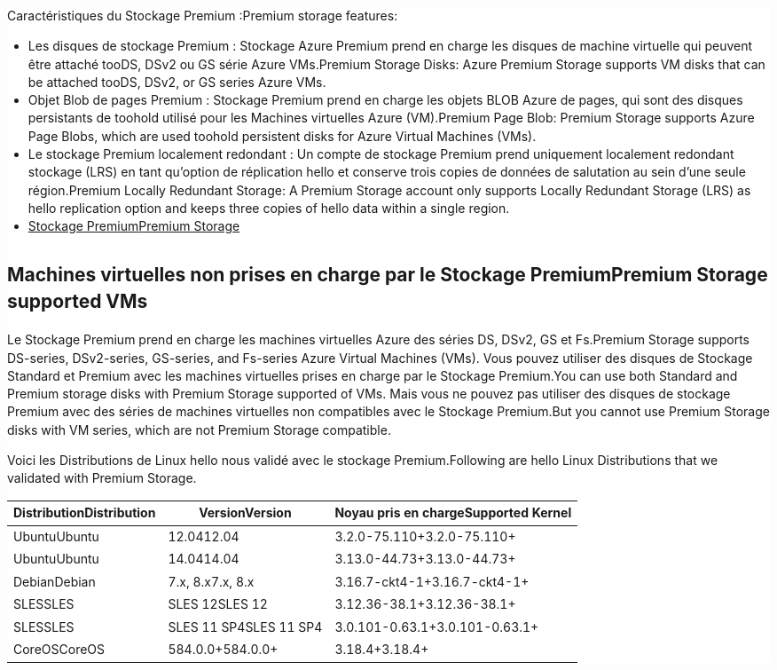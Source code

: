 <span data-ttu-id="c9a6b-145">Caractéristiques du Stockage Premium :</span><span class="sxs-lookup"><span data-stu-id="c9a6b-145">Premium storage features:</span></span>

* <span data-ttu-id="c9a6b-146">Les disques de stockage Premium : Stockage Azure Premium prend en charge les disques de machine virtuelle qui peuvent être attaché tooDS, DSv2 ou GS série Azure VMs.</span><span class="sxs-lookup"><span data-stu-id="c9a6b-146">Premium Storage Disks: Azure Premium Storage supports VM disks that can be attached tooDS, DSv2, or GS series Azure VMs.</span></span>
* <span data-ttu-id="c9a6b-147">Objet Blob de pages Premium : Stockage Premium prend en charge les objets BLOB Azure de pages, qui sont des disques persistants de toohold utilisé pour les Machines virtuelles Azure (VM).</span><span class="sxs-lookup"><span data-stu-id="c9a6b-147">Premium Page Blob: Premium Storage supports Azure Page Blobs, which are used toohold persistent disks for Azure Virtual Machines (VMs).</span></span>
* <span data-ttu-id="c9a6b-148">Le stockage Premium localement redondant : Un compte de stockage Premium prend uniquement localement redondant stockage (LRS) en tant qu’option de réplication hello et conserve trois copies de données de salutation au sein d’une seule région.</span><span class="sxs-lookup"><span data-stu-id="c9a6b-148">Premium Locally Redundant Storage: A Premium Storage account only supports Locally Redundant Storage (LRS) as hello replication option and keeps three copies of hello data within a single region.</span></span>
* [<span data-ttu-id="c9a6b-149">Stockage Premium</span><span class="sxs-lookup"><span data-stu-id="c9a6b-149">Premium Storage</span></span>](../../storage/common/storage-premium-storage.md)

## <a name="premium-storage-supported-vms"></a><span data-ttu-id="c9a6b-150">Machines virtuelles non prises en charge par le Stockage Premium</span><span class="sxs-lookup"><span data-stu-id="c9a6b-150">Premium Storage supported VMs</span></span>
<span data-ttu-id="c9a6b-151">Le Stockage Premium prend en charge les machines virtuelles Azure des séries DS, DSv2, GS et Fs.</span><span class="sxs-lookup"><span data-stu-id="c9a6b-151">Premium Storage supports DS-series, DSv2-series, GS-series, and Fs-series Azure Virtual Machines (VMs).</span></span> <span data-ttu-id="c9a6b-152">Vous pouvez utiliser des disques de Stockage Standard et Premium avec les machines virtuelles prises en charge par le Stockage Premium.</span><span class="sxs-lookup"><span data-stu-id="c9a6b-152">You can use both Standard and Premium storage disks with Premium Storage supported of VMs.</span></span> <span data-ttu-id="c9a6b-153">Mais vous ne pouvez pas utiliser des disques de stockage Premium avec des séries de machines virtuelles non compatibles avec le Stockage Premium.</span><span class="sxs-lookup"><span data-stu-id="c9a6b-153">But you cannot use Premium Storage disks with VM series, which are not Premium Storage compatible.</span></span>

<span data-ttu-id="c9a6b-154">Voici les Distributions de Linux hello nous validé avec le stockage Premium.</span><span class="sxs-lookup"><span data-stu-id="c9a6b-154">Following are hello Linux Distributions that we validated with Premium Storage.</span></span>

| <span data-ttu-id="c9a6b-155">Distribution</span><span class="sxs-lookup"><span data-stu-id="c9a6b-155">Distribution</span></span> | <span data-ttu-id="c9a6b-156">Version</span><span class="sxs-lookup"><span data-stu-id="c9a6b-156">Version</span></span> | <span data-ttu-id="c9a6b-157">Noyau pris en charge</span><span class="sxs-lookup"><span data-stu-id="c9a6b-157">Supported Kernel</span></span> |
| --- | --- | --- |
| <span data-ttu-id="c9a6b-158">Ubuntu</span><span class="sxs-lookup"><span data-stu-id="c9a6b-158">Ubuntu</span></span> |<span data-ttu-id="c9a6b-159">12.04</span><span class="sxs-lookup"><span data-stu-id="c9a6b-159">12.04</span></span> |<span data-ttu-id="c9a6b-160">3.2.0-75.110+</span><span class="sxs-lookup"><span data-stu-id="c9a6b-160">3.2.0-75.110+</span></span> |
| <span data-ttu-id="c9a6b-161">Ubuntu</span><span class="sxs-lookup"><span data-stu-id="c9a6b-161">Ubuntu</span></span> |<span data-ttu-id="c9a6b-162">14.04</span><span class="sxs-lookup"><span data-stu-id="c9a6b-162">14.04</span></span> |<span data-ttu-id="c9a6b-163">3.13.0-44.73+</span><span class="sxs-lookup"><span data-stu-id="c9a6b-163">3.13.0-44.73+</span></span> |
| <span data-ttu-id="c9a6b-164">Debian</span><span class="sxs-lookup"><span data-stu-id="c9a6b-164">Debian</span></span> |<span data-ttu-id="c9a6b-165">7.x, 8.x</span><span class="sxs-lookup"><span data-stu-id="c9a6b-165">7.x, 8.x</span></span> |<span data-ttu-id="c9a6b-166">3.16.7-ckt4-1+</span><span class="sxs-lookup"><span data-stu-id="c9a6b-166">3.16.7-ckt4-1+</span></span> |
| <span data-ttu-id="c9a6b-167">SLES</span><span class="sxs-lookup"><span data-stu-id="c9a6b-167">SLES</span></span> |<span data-ttu-id="c9a6b-168">SLES 12</span><span class="sxs-lookup"><span data-stu-id="c9a6b-168">SLES 12</span></span> |<span data-ttu-id="c9a6b-169">3.12.36-38.1+</span><span class="sxs-lookup"><span data-stu-id="c9a6b-169">3.12.36-38.1+</span></span> |
| <span data-ttu-id="c9a6b-170">SLES</span><span class="sxs-lookup"><span data-stu-id="c9a6b-170">SLES</span></span> |<span data-ttu-id="c9a6b-171">SLES 11 SP4</span><span class="sxs-lookup"><span data-stu-id="c9a6b-171">SLES 11 SP4</span></span> |<span data-ttu-id="c9a6b-172">3.0.101-0.63.1+</span><span class="sxs-lookup"><span data-stu-id="c9a6b-172">3.0.101-0.63.1+</span></span> |
| <span data-ttu-id="c9a6b-173">CoreOS</span><span class="sxs-lookup"><span data-stu-id="c9a6b-173">CoreOS</span></span> |<span data-ttu-id="c9a6b-174">584.0.0+</span><span class="sxs-lookup"><span data-stu-id="c9a6b-174">584.0.0+</span></span> |<span data-ttu-id="c9a6b-175">3.18.4+</span><span class="sxs-lookup"><span data-stu-id="c9a6b-175">3.18.4+</span></span> |